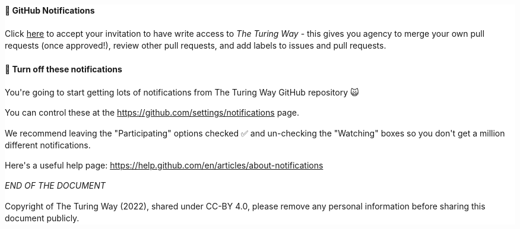 #### :bell: GitHub Notifications

Click [here](https://github.com/alan-turing-institute/the-turing-way/invitations) to accept your invitation to have write access to *The Turing Way* - this gives you agency to merge your own pull requests (once approved!), review other pull requests, and add labels to issues and pull requests.

#### :no_bell: Turn off these notifications

You're going to start getting lots of notifications from The Turing Way GitHub repository :scream_cat:

You can control these at the https://github.com/settings/notifications page.

We recommend leaving the "Participating" options checked :white_check_mark: and un-checking the "Watching" boxes so you don't get a million different notifications.

Here's a useful help page: https://help.github.com/en/articles/about-notifications

*END OF THE DOCUMENT*

Copyright of The Turing Way (2022), shared under CC-BY 4.0, please remove any personal information before sharing this document publicly.
